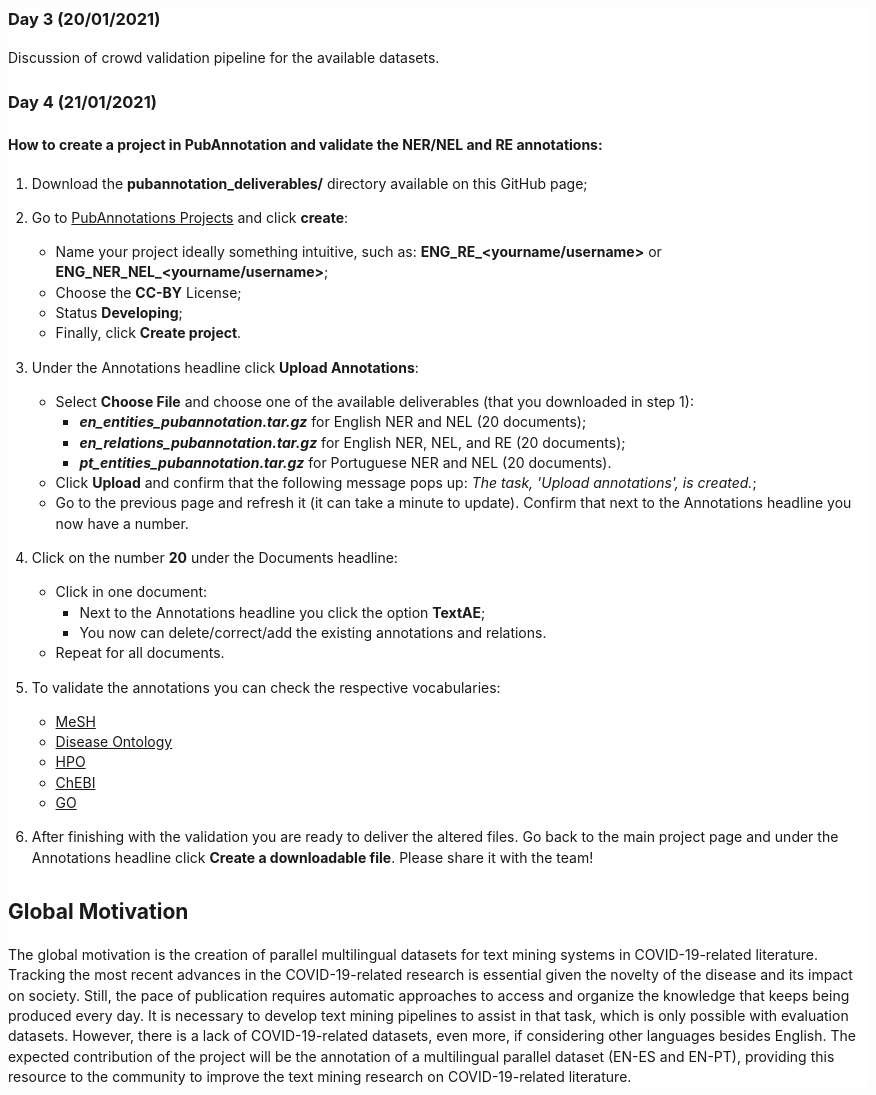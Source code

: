 ### Day 3 (20/01/2021)

Discussion of crowd validation pipeline for the available datasets.

### Day 4 (21/01/2021)

#### How to create a project in PubAnnotation and validate the NER/NEL and RE annotations: 

1. Download the **pubannotation_deliverables/** directory available on this GitHub page;
2. Go to [PubAnnotations Projects](http://pubannotation.org/projects) and click **create**:
    * Name your project ideally something intuitive, such as: **ENG_RE_<yourname/username>** or **ENG_NER_NEL_<yourname/username>**;
    * Choose the **CC-BY** License;
    * Status **Developing**;
    * Finally, click **Create project**.
    
3. Under the Annotations headline click **Upload Annotations**:
   * Select **Choose File** and choose one of the available deliverables (that you downloaded in step 1):
        * ***en_entities_pubannotation.tar.gz*** for English NER and NEL (20 documents);
        * ***en_relations_pubannotation.tar.gz*** for English NER, NEL, and RE (20 documents);
        * ***pt_entities_pubannotation.tar.gz*** for Portuguese NER and NEL (20 documents).
    * Click **Upload** and confirm that the following message pops up: *The task, 'Upload annotations', is created.*;
    * Go to the previous page and refresh it (it can take a minute to update). Confirm that next to the Annotations headline you now have a number.

4. Click on the number **20** under the Documents headline:
    * Click in one document:
        * Next to the Annotations headline you click the option **TextAE**;
        * You now can delete/correct/add the existing annotations and relations.
    * Repeat for all documents.
   
5. To validate the annotations you can check the respective vocabularies:
    * [MeSH](https://meshb.nlm.nih.gov/search)
    * [Disease Ontology](https://disease-ontology.org/)
    * [HPO](https://hpo.jax.org/app/)
    * [ChEBI](https://www.ebi.ac.uk/chebi/)
    * [GO](http://geneontology.org/)


6. After finishing with the validation you are ready to deliver the altered files. Go back to the main project page and under the Annotations headline click **Create a downloadable file**. Please share it with the team!

    
## Global Motivation

The global motivation is the creation of parallel multilingual datasets for text mining systems in COVID-19-related literature. Tracking the most recent advances in the COVID-19-related research is essential given the novelty of the disease and its impact on society. Still, the pace of publication requires automatic approaches to access and organize the knowledge that keeps being produced every day. It is necessary to develop text mining pipelines to assist in that task, which is only possible with evaluation datasets. However, there is a lack of COVID-19-related datasets, even more, if considering other languages besides English. The expected contribution of the project will be the annotation of a multilingual parallel dataset (EN-ES and EN-PT), providing this resource to the community to improve the text mining research on COVID-19-related literature.
